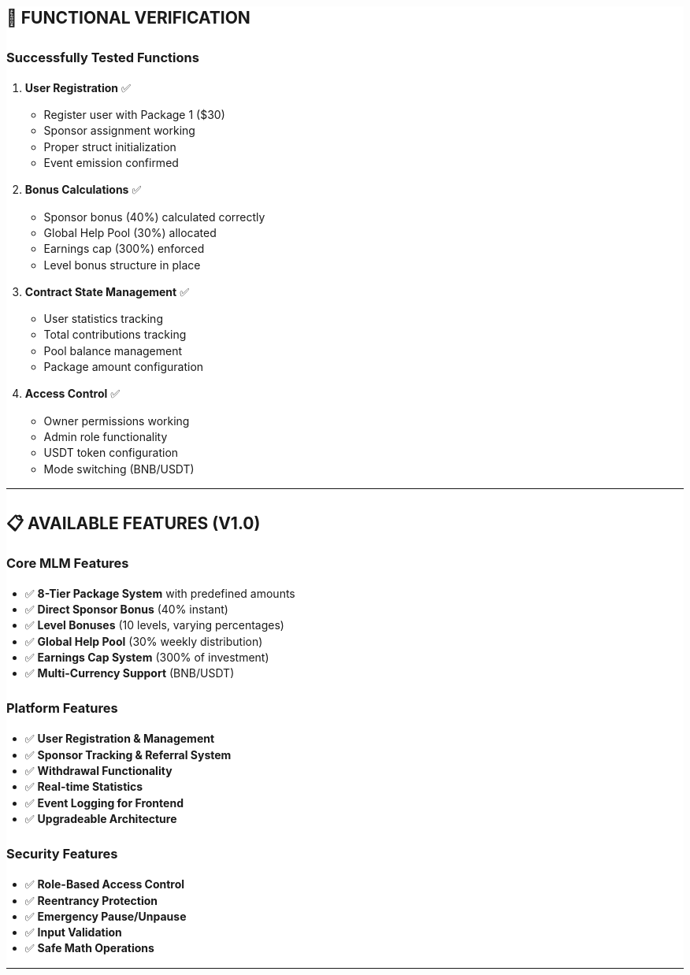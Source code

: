 
## 🔧 FUNCTIONAL VERIFICATION

### Successfully Tested Functions
1. **User Registration** ✅
   - Register user with Package 1 ($30)
   - Sponsor assignment working
   - Proper struct initialization
   - Event emission confirmed

2. **Bonus Calculations** ✅
   - Sponsor bonus (40%) calculated correctly
   - Global Help Pool (30%) allocated
   - Earnings cap (300%) enforced
   - Level bonus structure in place

3. **Contract State Management** ✅
   - User statistics tracking
   - Total contributions tracking
   - Pool balance management
   - Package amount configuration

4. **Access Control** ✅
   - Owner permissions working
   - Admin role functionality
   - USDT token configuration
   - Mode switching (BNB/USDT)

---

## 📋 AVAILABLE FEATURES (V1.0)

### Core MLM Features
- ✅ **8-Tier Package System** with predefined amounts
- ✅ **Direct Sponsor Bonus** (40% instant)
- ✅ **Level Bonuses** (10 levels, varying percentages)
- ✅ **Global Help Pool** (30% weekly distribution)
- ✅ **Earnings Cap System** (300% of investment)
- ✅ **Multi-Currency Support** (BNB/USDT)

### Platform Features
- ✅ **User Registration & Management**
- ✅ **Sponsor Tracking & Referral System**
- ✅ **Withdrawal Functionality**
- ✅ **Real-time Statistics**
- ✅ **Event Logging for Frontend**
- ✅ **Upgradeable Architecture**

### Security Features
- ✅ **Role-Based Access Control**
- ✅ **Reentrancy Protection**
- ✅ **Emergency Pause/Unpause**
- ✅ **Input Validation**
- ✅ **Safe Math Operations**

---